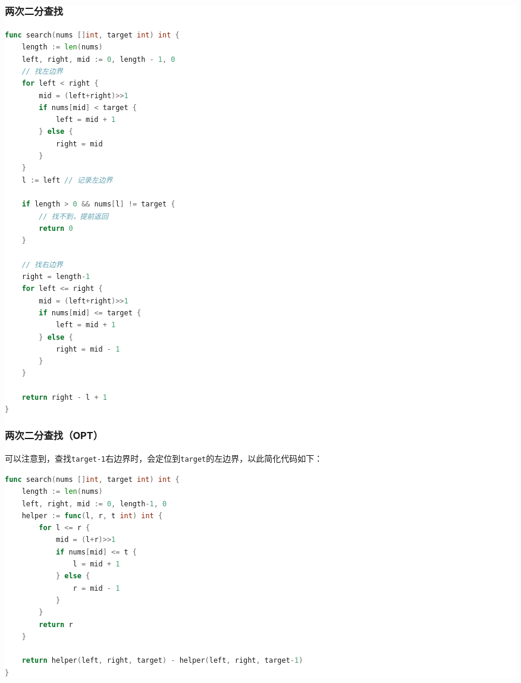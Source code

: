 ### 两次二分查找

```go
func search(nums []int, target int) int {
    length := len(nums)
    left, right, mid := 0, length - 1, 0
    // 找左边界
    for left < right {
        mid = (left+right)>>1
        if nums[mid] < target {
            left = mid + 1
        } else {
            right = mid
        }
    }
    l := left // 记录左边界

    if length > 0 && nums[l] != target {
        // 找不到，提前返回
        return 0
    }

    // 找右边界
    right = length-1
    for left <= right {
        mid = (left+right)>>1
        if nums[mid] <= target {
            left = mid + 1
        } else {
            right = mid - 1
        }
    }

    return right - l + 1
}
```

### 两次二分查找（OPT）

可以注意到，查找`target-1`右边界时，会定位到`target`的左边界，以此简化代码如下：

```go
func search(nums []int, target int) int {
    length := len(nums)
    left, right, mid := 0, length-1, 0
    helper := func(l, r, t int) int {
        for l <= r {
            mid = (l+r)>>1
            if nums[mid] <= t {
                l = mid + 1
            } else {
                r = mid - 1
            }
        }
        return r
    }

    return helper(left, right, target) - helper(left, right, target-1)
}
```

